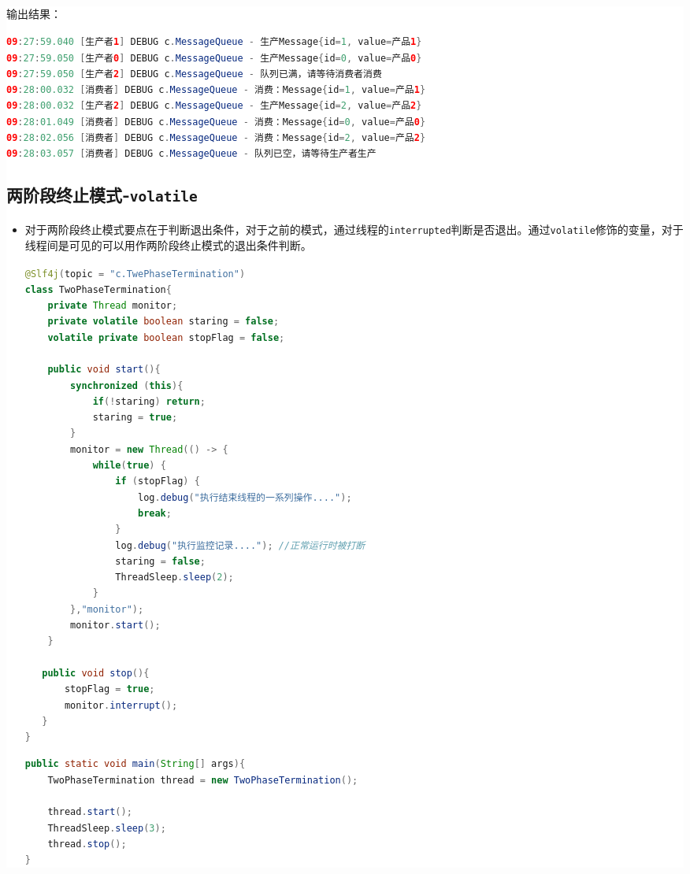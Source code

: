  输出结果：

  ```java
  09:27:59.040 [生产者1] DEBUG c.MessageQueue - 生产Message{id=1, value=产品1}
  09:27:59.050 [生产者0] DEBUG c.MessageQueue - 生产Message{id=0, value=产品0}
  09:27:59.050 [生产者2] DEBUG c.MessageQueue - 队列已满，请等待消费者消费
  09:28:00.032 [消费者] DEBUG c.MessageQueue - 消费：Message{id=1, value=产品1}
  09:28:00.032 [生产者2] DEBUG c.MessageQueue - 生产Message{id=2, value=产品2}
  09:28:01.049 [消费者] DEBUG c.MessageQueue - 消费：Message{id=0, value=产品0}
  09:28:02.056 [消费者] DEBUG c.MessageQueue - 消费：Message{id=2, value=产品2}
  09:28:03.057 [消费者] DEBUG c.MessageQueue - 队列已空，请等待生产者生产
  ```



## 两阶段终止模式-`volatile`

* 对于两阶段终止模式要点在于判断退出条件，对于之前的模式，通过线程的`interrupted`判断是否退出。通过`volatile`修饰的变量，对于线程间是可见的可以用作两阶段终止模式的退出条件判断。

  ```java
  @Slf4j(topic = "c.TwePhaseTermination")
  class TwoPhaseTermination{
      private Thread monitor;
      private volatile boolean staring = false;
      volatile private boolean stopFlag = false;
  
      public void start(){
          synchronized (this){
              if(!staring) return;
              staring = true;
          }
          monitor = new Thread(() -> {
              while(true) {
                  if (stopFlag) {
                      log.debug("执行结束线程的一系列操作....");
                      break;
                  }
                  log.debug("执行监控记录...."); //正常运行时被打断
                  staring = false;
                  ThreadSleep.sleep(2);
              }
          },"monitor");
          monitor.start();
      }
  
     public void stop(){
         stopFlag = true;
         monitor.interrupt();
     }
  }
  ```

  ```java
  public static void main(String[] args){
      TwoPhaseTermination thread = new TwoPhaseTermination();
  
      thread.start();
      ThreadSleep.sleep(3);
      thread.stop();
  }
  ```
